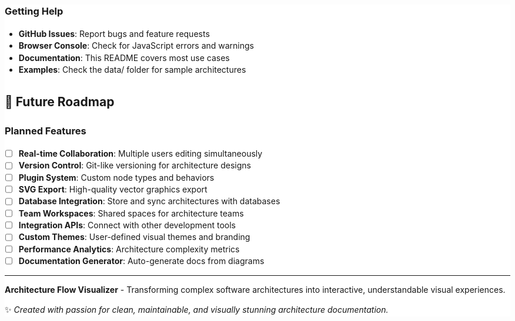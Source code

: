 ### Getting Help
- **GitHub Issues**: Report bugs and feature requests
- **Browser Console**: Check for JavaScript errors and warnings
- **Documentation**: This README covers most use cases
- **Examples**: Check the data/ folder for sample architectures

## 🚀 Future Roadmap

### Planned Features
- [ ] **Real-time Collaboration**: Multiple users editing simultaneously
- [ ] **Version Control**: Git-like versioning for architecture designs
- [ ] **Plugin System**: Custom node types and behaviors
- [ ] **SVG Export**: High-quality vector graphics export
- [ ] **Database Integration**: Store and sync architectures with databases
- [ ] **Team Workspaces**: Shared spaces for architecture teams
- [ ] **Integration APIs**: Connect with other development tools
- [ ] **Custom Themes**: User-defined visual themes and branding
- [ ] **Performance Analytics**: Architecture complexity metrics
- [ ] **Documentation Generator**: Auto-generate docs from diagrams

---

**Architecture Flow Visualizer** - Transforming complex software architectures into interactive, understandable visual experiences.

✨ *Created with passion for clean, maintainable, and visually stunning architecture documentation.*
